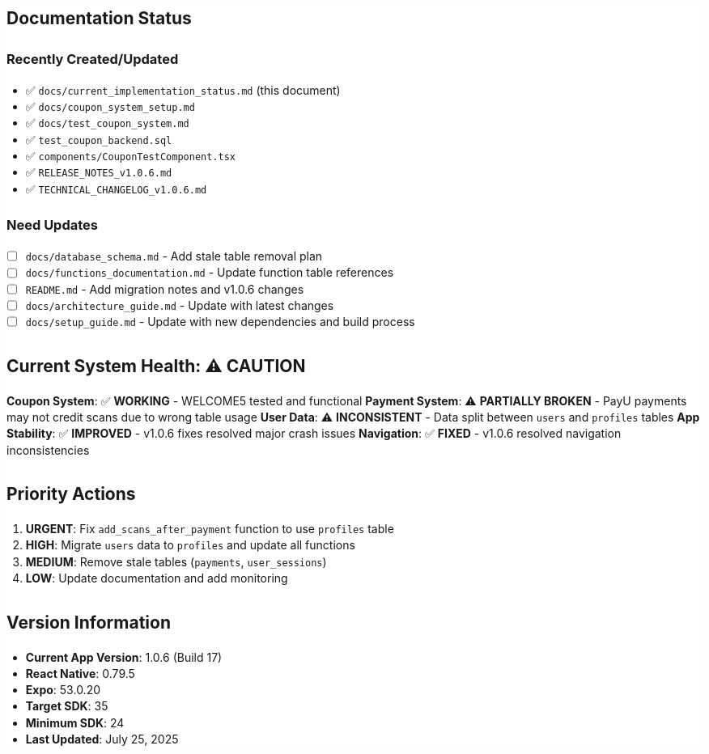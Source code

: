 ## Documentation Status

### Recently Created/Updated
- ✅ `docs/current_implementation_status.md` (this document)
- ✅ `docs/coupon_system_setup.md`
- ✅ `docs/test_coupon_system.md`
- ✅ `test_coupon_backend.sql`
- ✅ `components/CouponTestComponent.tsx`
- ✅ `RELEASE_NOTES_v1.0.6.md`
- ✅ `TECHNICAL_CHANGELOG_v1.0.6.md`

### Need Updates
- [ ] `docs/database_schema.md` - Add stale table removal plan
- [ ] `docs/functions_documentation.md` - Update function table references
- [ ] `README.md` - Add migration notes and v1.0.6 changes
- [ ] `docs/architecture_guide.md` - Update with latest changes
- [ ] `docs/setup_guide.md` - Update with new dependencies and build process

## Current System Health: ⚠️ CAUTION

**Coupon System**: ✅ **WORKING** - WELCOME5 tested and functional
**Payment System**: ⚠️ **PARTIALLY BROKEN** - PayU payments may not credit scans due to wrong table usage
**User Data**: ⚠️ **INCONSISTENT** - Data split between `users` and `profiles` tables
**App Stability**: ✅ **IMPROVED** - v1.0.6 fixes resolved major crash issues
**Navigation**: ✅ **FIXED** - v1.0.6 resolved navigation inconsistencies

## Priority Actions

1. **URGENT**: Fix `add_scans_after_payment` function to use `profiles` table
2. **HIGH**: Migrate `users` data to `profiles` and update all functions
3. **MEDIUM**: Remove stale tables (`payments`, `user_sessions`)
4. **LOW**: Update documentation and add monitoring

## Version Information

- **Current App Version**: 1.0.6 (Build 17)
- **React Native**: 0.79.5
- **Expo**: 53.0.20
- **Target SDK**: 35
- **Minimum SDK**: 24
- **Last Updated**: July 25, 2025 